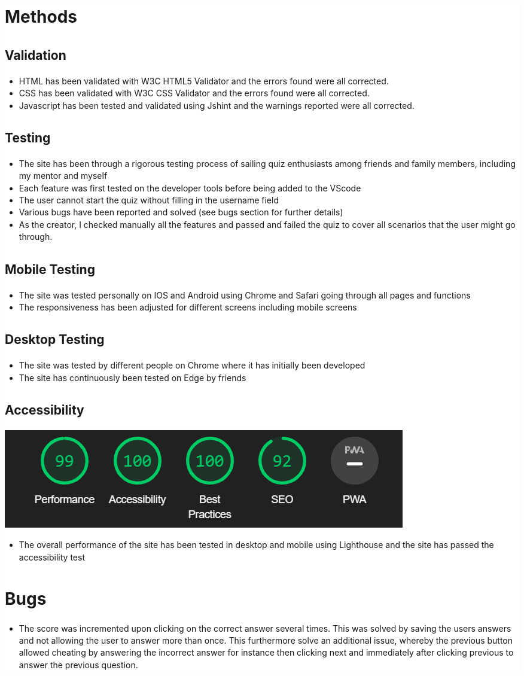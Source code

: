 # Methods
## Validation
  * HTML has been validated with W3C HTML5 Validator and the errors found were all corrected.
  * CSS has been validated with W3C CSS Validator and the errors found were all corrected.
  * Javascript has been tested and validated using Jshint and the warnings reported were all corrected.
  
## Testing
  * The site has been through a rigorous testing process of sailing quiz enthusiasts among friends and family members, including my mentor and myself
  * Each feature was first tested on the developer tools before being added to the VScode
  * The user cannot start the quiz without filling in the username field
  * Various bugs have been reported and solved (see bugs section for further details) 
  * As the creator, I checked manually all the features and passed and failed the quiz to cover all scenarios that the user might go through. 
## Mobile Testing
  * The site was tested personally on IOS and Android using Chrome and Safari going through all pages and functions
  * The responsiveness has been adjusted for different screens including mobile screens
  
## Desktop Testing
   * The site was tested by different people on Chrome where it has initially been developed
   * The site has continuously been tested on Edge by friends
## Accessibility
![Site Perfomance Score](assets/images/site-performance-rate.png)
  * The overall performance of the site has been tested in desktop and mobile using Lighthouse and the site has passed the accessibility test


# Bugs

* The score was incremented upon clicking on the correct answer several times. This was solved by saving the users answers and not allowing the user to answer more than once. This furthermore solve an additional issue, whereby the previous button allowed cheating by answering the incorrect answer for instance then clicking next and immediately after clicking previous to answer the previous question.
